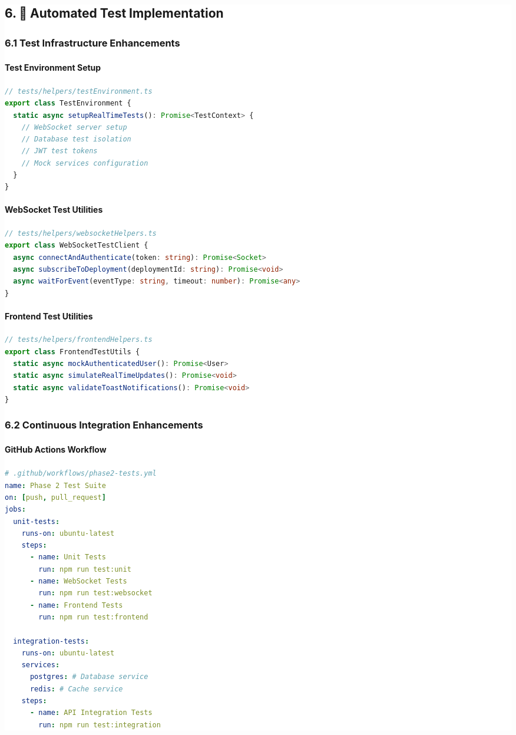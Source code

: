 
## 6. 🤖 Automated Test Implementation

### 6.1 Test Infrastructure Enhancements

#### Test Environment Setup
```typescript
// tests/helpers/testEnvironment.ts
export class TestEnvironment {
  static async setupRealTimeTests(): Promise<TestContext> {
    // WebSocket server setup
    // Database test isolation
    // JWT test tokens
    // Mock services configuration
  }
}
```

#### WebSocket Test Utilities
```typescript
// tests/helpers/websocketHelpers.ts
export class WebSocketTestClient {
  async connectAndAuthenticate(token: string): Promise<Socket>
  async subscribeToDeployment(deploymentId: string): Promise<void>
  async waitForEvent(eventType: string, timeout: number): Promise<any>
}
```

#### Frontend Test Utilities
```typescript
// tests/helpers/frontendHelpers.ts
export class FrontendTestUtils {
  static async mockAuthenticatedUser(): Promise<User>
  static async simulateRealTimeUpdates(): Promise<void>
  static async validateToastNotifications(): Promise<void>
}
```

### 6.2 Continuous Integration Enhancements

#### GitHub Actions Workflow
```yaml
# .github/workflows/phase2-tests.yml
name: Phase 2 Test Suite
on: [push, pull_request]
jobs:
  unit-tests:
    runs-on: ubuntu-latest
    steps:
      - name: Unit Tests
        run: npm run test:unit
      - name: WebSocket Tests  
        run: npm run test:websocket
      - name: Frontend Tests
        run: npm run test:frontend

  integration-tests:
    runs-on: ubuntu-latest
    services:
      postgres: # Database service
      redis: # Cache service
    steps:
      - name: API Integration Tests
        run: npm run test:integration
```